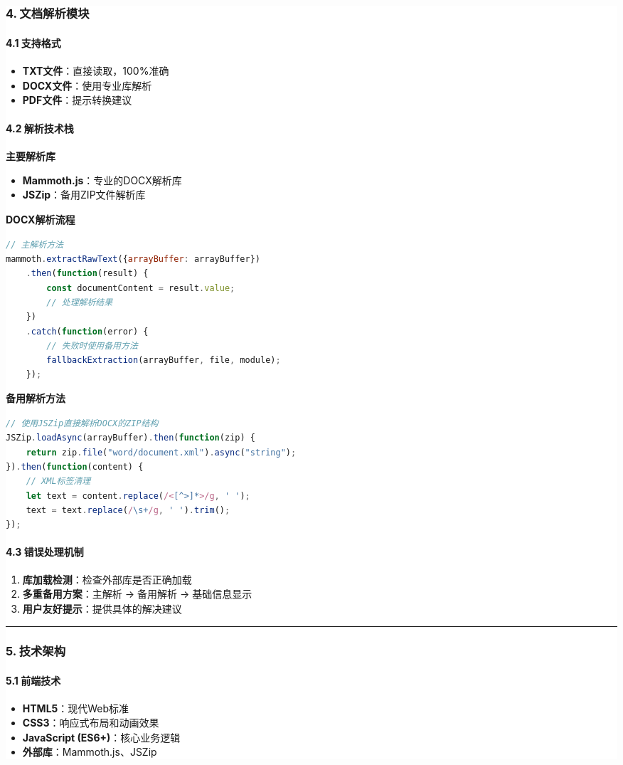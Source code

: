 ### 4. 文档解析模块

#### 4.1 支持格式
- **TXT文件**：直接读取，100%准确
- **DOCX文件**：使用专业库解析
- **PDF文件**：提示转换建议

#### 4.2 解析技术栈

**主要解析库**
- **Mammoth.js**：专业的DOCX解析库
- **JSZip**：备用ZIP文件解析库

**DOCX解析流程**
```javascript
// 主解析方法
mammoth.extractRawText({arrayBuffer: arrayBuffer})
    .then(function(result) {
        const documentContent = result.value;
        // 处理解析结果
    })
    .catch(function(error) {
        // 失败时使用备用方法
        fallbackExtraction(arrayBuffer, file, module);
    });
```

**备用解析方法**
```javascript
// 使用JSZip直接解析DOCX的ZIP结构
JSZip.loadAsync(arrayBuffer).then(function(zip) {
    return zip.file("word/document.xml").async("string");
}).then(function(content) {
    // XML标签清理
    let text = content.replace(/<[^>]*>/g, ' ');
    text = text.replace(/\s+/g, ' ').trim();
});
```

#### 4.3 错误处理机制
1. **库加载检测**：检查外部库是否正确加载
2. **多重备用方案**：主解析 → 备用解析 → 基础信息显示
3. **用户友好提示**：提供具体的解决建议

---

### 5. 技术架构

#### 5.1 前端技术
- **HTML5**：现代Web标准
- **CSS3**：响应式布局和动画效果
- **JavaScript (ES6+)**：核心业务逻辑
- **外部库**：Mammoth.js、JSZip
